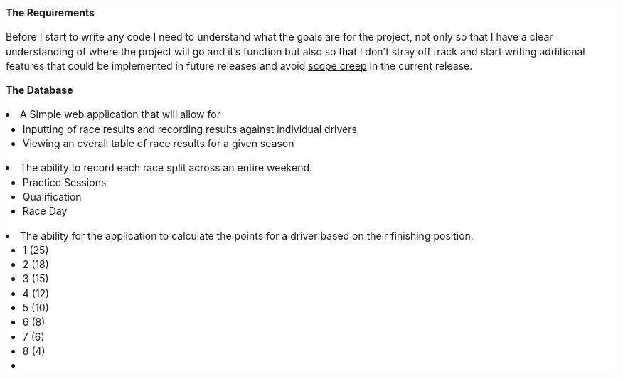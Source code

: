 **The Requirements**

<span style="font-weight: 400;">Before I start to write any code I need to understand what the goals are for the project, not only so that I have a clear understanding of where the project will go and it&#8217;s function but also so that I don’t stray off track and start writing additional features that could be implemented in future releases and avoid </span>[<span style="font-weight: 400;">scope creep</span>](https://en.wikipedia.org/wiki/Scope_creep) <span style="font-weight: 400;">in the current release.</span>

**The Database**

<li style="font-weight: 400;">
  <span style="font-weight: 400;">A Simple web application that will allow for</span> <ul>
    <li style="font-weight: 400;">
      <span style="font-weight: 400;">Inputting of race results and recording results against individual drivers</span>
    </li>
    <li style="font-weight: 400;">
      <span style="font-weight: 400;">Viewing an overall table of race results for a given season</span>
    </li>
  </ul>
</li>

<li style="font-weight: 400;">
  <span style="font-weight: 400;">The ability to record each race split across an entire weekend. </span> <ul>
    <li style="font-weight: 400;">
      <span style="font-weight: 400;">Practice Sessions</span>
    </li>
    <li style="font-weight: 400;">
      <span style="font-weight: 400;">Qualification</span>
    </li>
    <li style="font-weight: 400;">
      <span style="font-weight: 400;">Race Day</span>
    </li>
  </ul>
</li>

<li style="font-weight: 400;">
  <span style="font-weight: 400;">The ability for the application to calculate the points for a driver based on their finishing position.</span> <ul>
    <li style="font-weight: 400;">
      <span style="font-weight: 400;">1 (25)</span>
    </li>
    <li style="font-weight: 400;">
      <span style="font-weight: 400;">2 (18)</span>
    </li>
    <li style="font-weight: 400;">
      <span style="font-weight: 400;">3 (15)</span>
    </li>
    <li style="font-weight: 400;">
      <span style="font-weight: 400;">4 (12)</span>
    </li>
    <li style="font-weight: 400;">
      <span style="font-weight: 400;">5 (10)</span>
    </li>
    <li style="font-weight: 400;">
      <span style="font-weight: 400;">6 (8)</span>
    </li>
    <li style="font-weight: 400;">
      <span style="font-weight: 400;">7 (6)</span>
    </li>
    <li style="font-weight: 400;">
      <span style="font-weight: 400;">8 (4)</span>
    </li>
    <li style="font-weight: 400;">